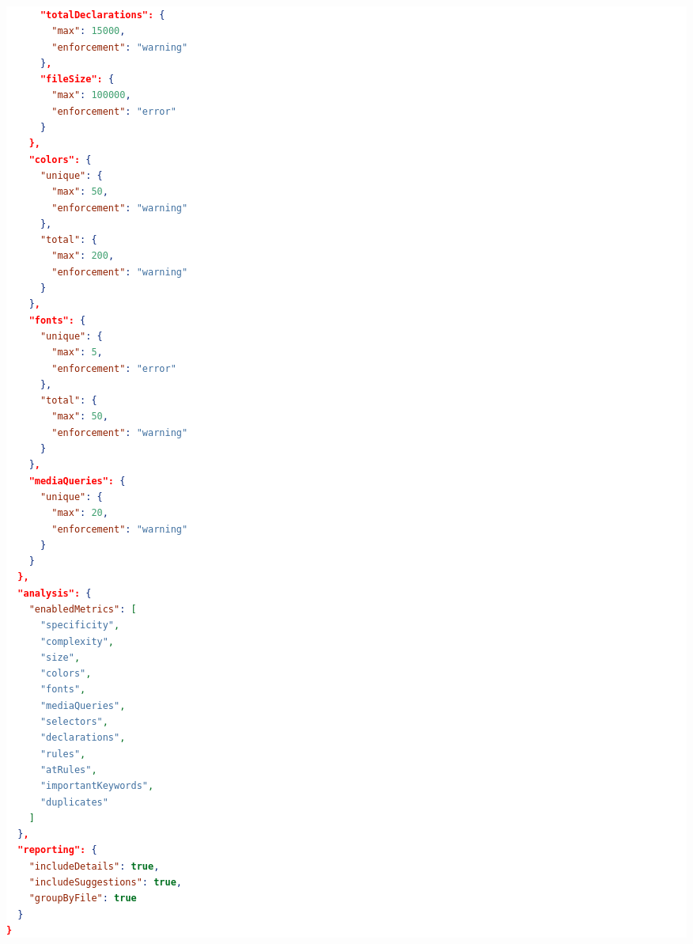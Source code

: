 ```json
      "totalDeclarations": {
        "max": 15000,
        "enforcement": "warning"
      },
      "fileSize": {
        "max": 100000,
        "enforcement": "error"
      }
    },
    "colors": {
      "unique": {
        "max": 50,
        "enforcement": "warning"
      },
      "total": {
        "max": 200,
        "enforcement": "warning"
      }
    },
    "fonts": {
      "unique": {
        "max": 5,
        "enforcement": "error"
      },
      "total": {
        "max": 50,
        "enforcement": "warning"
      }
    },
    "mediaQueries": {
      "unique": {
        "max": 20,
        "enforcement": "warning"
      }
    }
  },
  "analysis": {
    "enabledMetrics": [
      "specificity",
      "complexity",
      "size",
      "colors",
      "fonts",
      "mediaQueries",
      "selectors",
      "declarations",
      "rules",
      "atRules",
      "importantKeywords",
      "duplicates"
    ]
  },
  "reporting": {
    "includeDetails": true,
    "includeSuggestions": true,
    "groupByFile": true
  }
}
```
